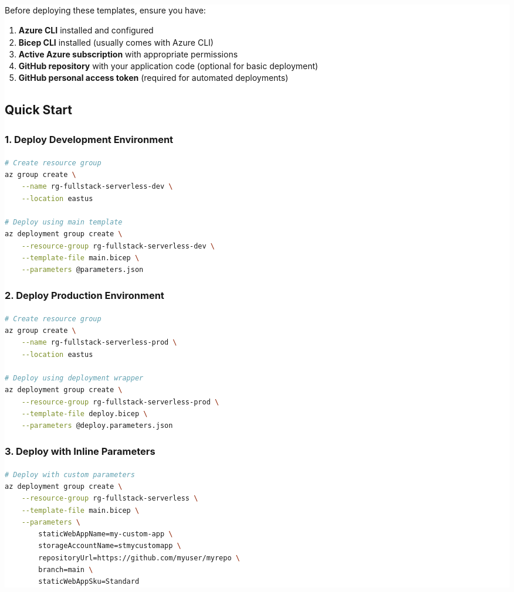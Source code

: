 Before deploying these templates, ensure you have:

1. **Azure CLI** installed and configured
2. **Bicep CLI** installed (usually comes with Azure CLI)
3. **Active Azure subscription** with appropriate permissions
4. **GitHub repository** with your application code (optional for basic deployment)
5. **GitHub personal access token** (required for automated deployments)

## Quick Start

### 1. Deploy Development Environment

```bash
# Create resource group
az group create \
    --name rg-fullstack-serverless-dev \
    --location eastus

# Deploy using main template
az deployment group create \
    --resource-group rg-fullstack-serverless-dev \
    --template-file main.bicep \
    --parameters @parameters.json
```

### 2. Deploy Production Environment

```bash
# Create resource group
az group create \
    --name rg-fullstack-serverless-prod \
    --location eastus

# Deploy using deployment wrapper
az deployment group create \
    --resource-group rg-fullstack-serverless-prod \
    --template-file deploy.bicep \
    --parameters @deploy.parameters.json
```

### 3. Deploy with Inline Parameters

```bash
# Deploy with custom parameters
az deployment group create \
    --resource-group rg-fullstack-serverless \
    --template-file main.bicep \
    --parameters \
        staticWebAppName=my-custom-app \
        storageAccountName=stmycustomapp \
        repositoryUrl=https://github.com/myuser/myrepo \
        branch=main \
        staticWebAppSku=Standard
```
